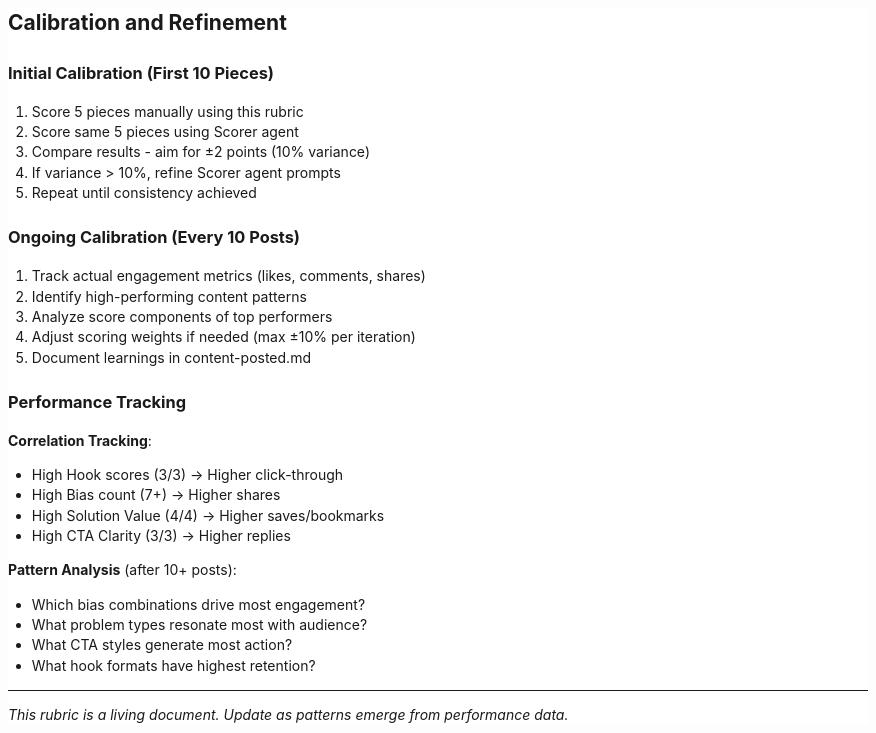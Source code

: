 
## Calibration and Refinement

### Initial Calibration (First 10 Pieces)

1. Score 5 pieces manually using this rubric
2. Score same 5 pieces using Scorer agent
3. Compare results - aim for ±2 points (10% variance)
4. If variance > 10%, refine Scorer agent prompts
5. Repeat until consistency achieved

### Ongoing Calibration (Every 10 Posts)

1. Track actual engagement metrics (likes, comments, shares)
2. Identify high-performing content patterns
3. Analyze score components of top performers
4. Adjust scoring weights if needed (max ±10% per iteration)
5. Document learnings in content-posted.md

### Performance Tracking

**Correlation Tracking**:
- High Hook scores (3/3) → Higher click-through
- High Bias count (7+) → Higher shares
- High Solution Value (4/4) → Higher saves/bookmarks
- High CTA Clarity (3/3) → Higher replies

**Pattern Analysis** (after 10+ posts):
- Which bias combinations drive most engagement?
- What problem types resonate most with audience?
- What CTA styles generate most action?
- What hook formats have highest retention?

---

_This rubric is a living document. Update as patterns emerge from performance data._
